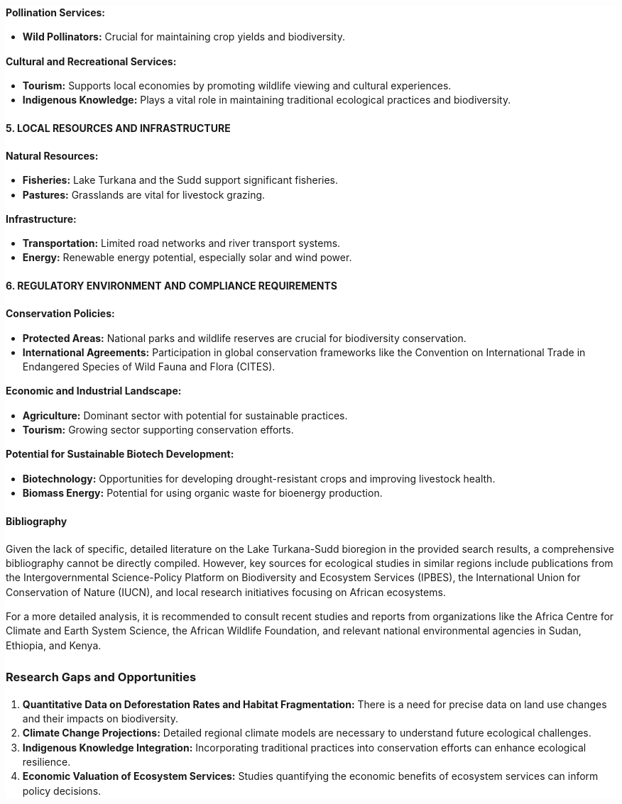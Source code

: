 **Pollination Services:**
- **Wild Pollinators:** Crucial for maintaining crop yields and biodiversity.

**Cultural and Recreational Services:**
- **Tourism:** Supports local economies by promoting wildlife viewing and cultural experiences.
- **Indigenous Knowledge:** Plays a vital role in maintaining traditional ecological practices and biodiversity.

#### 5. LOCAL RESOURCES AND INFRASTRUCTURE

**Natural Resources:**
- **Fisheries:** Lake Turkana and the Sudd support significant fisheries.
- **Pastures:** Grasslands are vital for livestock grazing.

**Infrastructure:**
- **Transportation:** Limited road networks and river transport systems.
- **Energy:** Renewable energy potential, especially solar and wind power.

#### 6. REGULATORY ENVIRONMENT AND COMPLIANCE REQUIREMENTS

**Conservation Policies:**
- **Protected Areas:** National parks and wildlife reserves are crucial for biodiversity conservation.
- **International Agreements:** Participation in global conservation frameworks like the Convention on International Trade in Endangered Species of Wild Fauna and Flora (CITES).

**Economic and Industrial Landscape:**
- **Agriculture:** Dominant sector with potential for sustainable practices.
- **Tourism:** Growing sector supporting conservation efforts.

**Potential for Sustainable Biotech Development:**
- **Biotechnology:** Opportunities for developing drought-resistant crops and improving livestock health.
- **Biomass Energy:** Potential for using organic waste for bioenergy production.

#### Bibliography

Given the lack of specific, detailed literature on the Lake Turkana-Sudd bioregion in the provided search results, a comprehensive bibliography cannot be directly compiled. However, key sources for ecological studies in similar regions include publications from the Intergovernmental Science-Policy Platform on Biodiversity and Ecosystem Services (IPBES), the International Union for Conservation of Nature (IUCN), and local research initiatives focusing on African ecosystems.

For a more detailed analysis, it is recommended to consult recent studies and reports from organizations like the Africa Centre for Climate and Earth System Science, the African Wildlife Foundation, and relevant national environmental agencies in Sudan, Ethiopia, and Kenya.

### Research Gaps and Opportunities

1. **Quantitative Data on Deforestation Rates and Habitat Fragmentation:** There is a need for precise data on land use changes and their impacts on biodiversity.
2. **Climate Change Projections:** Detailed regional climate models are necessary to understand future ecological challenges.
3. **Indigenous Knowledge Integration:** Incorporating traditional practices into conservation efforts can enhance ecological resilience.
4. **Economic Valuation of Ecosystem Services:** Studies quantifying the economic benefits of ecosystem services can inform policy decisions.
